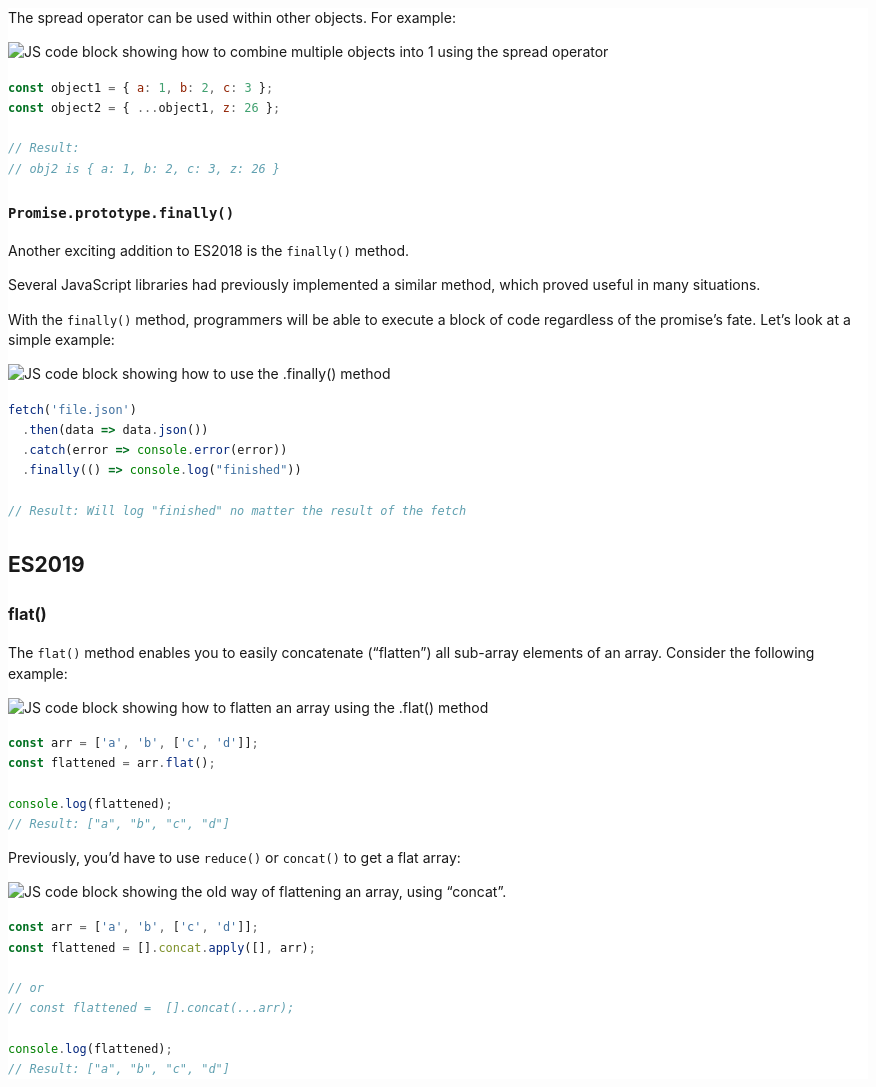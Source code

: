 The spread operator can be used within other objects. For example:

![JS code block showing how to combine multiple objects into 1 using the spread operator](https://cdn-images-1.medium.com/max/800/1*VoIptd0zHHzsTxf9wREr7w.png)

```javascript
const object1 = { a: 1, b: 2, c: 3 };
const object2 = { ...object1, z: 26 };

// Result: 
// obj2 is { a: 1, b: 2, c: 3, z: 26 }
```

### `Promise.prototype.finally()`

Another exciting addition to ES2018 is the `finally()` method.

Several JavaScript libraries had previously implemented a similar method, which proved useful in many situations.

With the `finally()` method, programmers will be able to execute a block of code regardless of the promise’s fate. Let’s look at a simple example:

![JS code block showing how to use the .finally() method](/assets/eshistory-3.png)

```javascript
fetch('file.json')
  .then(data => data.json())
  .catch(error => console.error(error))
  .finally(() => console.log("finished"))

// Result: Will log "finished" no matter the result of the fetch
```

## ES2019

### flat()

The `flat()` method enables you to easily concatenate (“flatten”) all sub-array elements of an array. Consider the following example:

![JS code block showing how to flatten an array using the .flat() method](/assets/eshistory-4.png)

```javascript
const arr = ['a', 'b', ['c', 'd']];
const flattened = arr.flat();

console.log(flattened);    
// Result: ["a", "b", "c", "d"]
```

Previously, you’d have to use `reduce()` or `concat()` to get a flat array:

![JS code block showing the old way of flattening an array, using “concat”.](/assets/eshistory-5.png)

```javascript
const arr = ['a', 'b', ['c', 'd']];
const flattened = [].concat.apply([], arr);

// or
// const flattened =  [].concat(...arr);

console.log(flattened);    
// Result: ["a", "b", "c", "d"]
```
